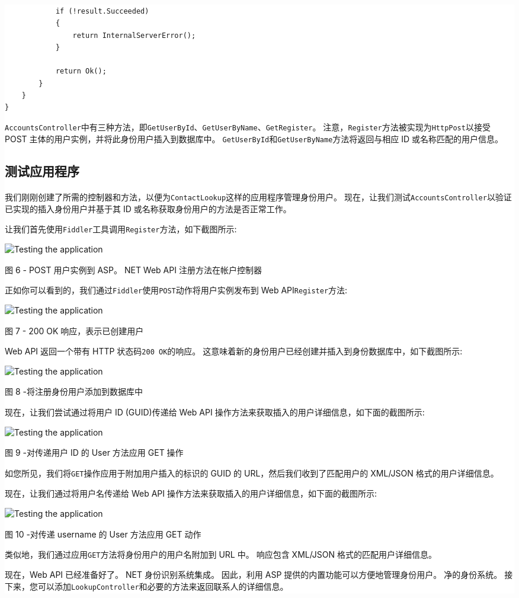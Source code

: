 ```
            if (!result.Succeeded)
            {
                return InternalServerError();
            }

            return Ok();
        }
    }
}
```

`AccountsController`中有三种方法，即`GetUserById`、`GetUserByName`、`GetRegister`。 注意，`Register`方法被实现为`HttpPost`以接受 POST 主体的用户实例，并将此身份用户插入到数据库中。 `GetUserById`和`GetUserByName`方法将返回与相应 ID 或名称匹配的用户信息。

## 测试应用程序

我们刚刚创建了所需的控制器和方法，以便为`ContactLookup`这样的应用程序管理身份用户。 现在，让我们测试`AccountsController`以验证已实现的插入身份用户并基于其 ID 或名称获取身份用户的方法是否正常工作。

让我们首先使用`Fiddler`工具调用`Register`方法，如下截图所示:

![Testing the application](graphics/B04992_03_06.jpg)

图 6 - POST 用户实例到 ASP。 NET Web API 注册方法在帐户控制器

正如你可以看到的，我们通过`Fiddler`使用`POST`动作将用户实例发布到 Web API`Register`方法:

![Testing the application](graphics/B04992_03_07.jpg)

图 7 - 200 OK 响应，表示已创建用户

Web API 返回一个带有 HTTP 状态码`200 OK`的响应。 这意味着新的身份用户已经创建并插入到身份数据库中，如下截图所示:

![Testing the application](graphics/B04992_03_08.jpg)

图 8 -将注册身份用户添加到数据库中

现在，让我们尝试通过将用户 ID (GUID)传递给 Web API 操作方法来获取插入的用户详细信息，如下面的截图所示:

![Testing the application](graphics/B04992_03_09.jpg)

图 9 -对传递用户 ID 的 User 方法应用 GET 操作

如您所见，我们将`GET`操作应用于附加用户插入的标识的 GUID 的 URL，然后我们收到了匹配用户的 XML/JSON 格式的用户详细信息。

现在，让我们通过将用户名传递给 Web API 操作方法来获取插入的用户详细信息，如下面的截图所示:

![Testing the application](graphics/B04992_03_10.jpg)

图 10 -对传递 username 的 User 方法应用 GET 动作

类似地，我们通过应用`GET`方法将身份用户的用户名附加到 URL 中。 响应包含 XML/JSON 格式的匹配用户详细信息。

现在，Web API 已经准备好了。 NET 身份识别系统集成。 因此，利用 ASP 提供的内置功能可以方便地管理身份用户。 净的身份系统。 接下来，您可以添加`LookupController`和必要的方法来返回联系人的详细信息。
